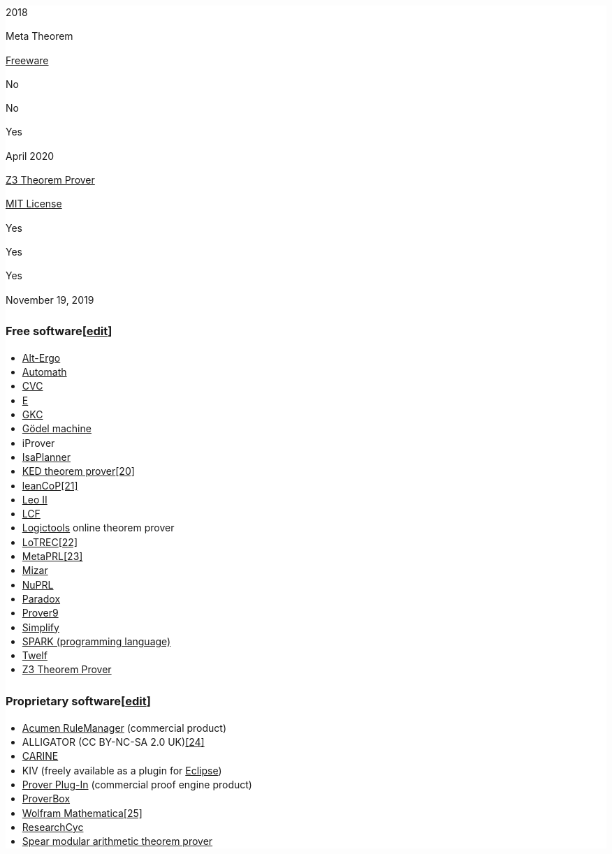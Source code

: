 2018

Meta Theorem

[Freeware][175]

No

No

Yes

April 2020

[Z3 Theorem Prover][176]

[MIT License][177]

Yes

Yes

Yes

November 19, 2019

### Free software\[[edit][178]\]

-   [Alt-Ergo][179]
-   [Automath][180]
-   [CVC][181]
-   [E][182]
-   [GKC][183]
-   [Gödel machine][184]
-   iProver
-   [IsaPlanner][185]
-   [KED theorem prover][186][\[20\]][187]
-   [leanCoP][188][\[21\]][189]
-   [Leo II][190]
-   [LCF][191]
-   [Logictools][192] online theorem prover
-   [LoTREC][193][\[22\]][194]
-   [MetaPRL][195][\[23\]][196]
-   [Mizar][197]
-   [NuPRL][198]
-   [Paradox][199]
-   [Prover9][200]
-   [Simplify][201]
-   [SPARK (programming language)][202]
-   [Twelf][203]
-   [Z3 Theorem Prover][204]

### Proprietary software\[[edit][205]\]

-   [Acumen RuleManager][206] (commercial product)
-   ALLIGATOR (CC BY-NC-SA 2.0 UK)[\[24\]][207]
-   [CARINE][208]
-   KIV (freely available as a plugin for [Eclipse][209])
-   [Prover Plug-In][210] (commercial proof engine product)
-   [ProverBox][211]
-   [Wolfram Mathematica][212][\[25\]][213]
-   [ResearchCyc][214]
-   [Spear modular arithmetic theorem prover][215]


[1]: https://en.wikipedia.org/wiki/Automated_reasoning "Automated reasoning"
[2]: https://en.wikipedia.org/wiki/Mathematical_logic "Mathematical logic"
[3]: https://en.wikipedia.org/wiki/Mathematical_theorem "Mathematical theorem"
[4]: https://en.wikipedia.org/wiki/Computer_program "Computer program"
[5]: https://en.wikipedia.org/wiki/Mathematical_proof "Mathematical proof"
[6]: https://en.wikipedia.org/wiki/Computer_science "Computer science"
[7]: https://en.wikipedia.org/w/index.php?title=Automated_theorem_proving&action=edit&section=1 "Edit section: Logical foundations"
[8]: https://en.wikipedia.org/wiki/Logicism "Logicism"
[9]: https://en.wikipedia.org/wiki/Aristotelian_logic "Aristotelian logic"
[10]: https://en.wikipedia.org/wiki/Gottlob_Frege "Gottlob Frege"
[11]: https://en.wikipedia.org/wiki/Begriffsschrift "Begriffsschrift"
[12]: https://en.wikipedia.org/wiki/Propositional_logic "Propositional logic"
[13]: https://en.wikipedia.org/wiki/Predicate_logic "Predicate logic"
[14]: https://en.wikipedia.org/wiki/Automated_theorem_proving#cite_note-1
[15]: https://en.wikipedia.org/wiki/The_Foundations_of_Arithmetic "The Foundations of Arithmetic"
[16]: https://en.wikipedia.org/wiki/Automated_theorem_proving#cite_note-2
[17]: https://en.wikipedia.org/wiki/Bertrand_Russell "Bertrand Russell"
[18]: https://en.wikipedia.org/wiki/Alfred_North_Whitehead "Alfred North Whitehead"
[19]: https://en.wikipedia.org/wiki/Principia_Mathematica "Principia Mathematica"
[20]: https://en.wikipedia.org/wiki/Automated_theorem_proving#cite_note-3
[21]: https://en.wikipedia.org/wiki/Automated_theorem_proving#cite_note-4
[22]: https://en.wikipedia.org/wiki/Thoralf_Skolem "Thoralf Skolem"
[23]: https://en.wikipedia.org/wiki/Leopold_L%C3%B6wenheim "Leopold Löwenheim"
[24]: https://en.wikipedia.org/wiki/L%C3%B6wenheim%E2%80%93Skolem_theorem "Löwenheim–Skolem theorem"
[25]: https://en.wikipedia.org/wiki/Herbrand_universe "Herbrand universe"
[26]: https://en.wikipedia.org/wiki/Herbrand_interpretation "Herbrand interpretation"
[27]: https://en.wikipedia.org/wiki/Validity_(logic) "Validity (logic)"
[28]: https://en.wikipedia.org/wiki/Automated_theorem_proving#cite_note-5
[29]: https://en.wikipedia.org/wiki/Moj%C5%BCesz_Presburger "Mojżesz Presburger"
[30]: https://en.wikipedia.org/wiki/Natural_numbers "Natural numbers"
[31]: https://en.wikipedia.org/wiki/Presburger_arithmetic "Presburger arithmetic"
[32]: https://en.wikipedia.org/wiki/Decidability_(logic) "Decidability (logic)"
[33]: https://en.wikipedia.org/wiki/Automated_theorem_proving#cite_note-6
[34]: https://en.wikipedia.org/wiki/Automated_theorem_proving#cite_note-Davis2001-7
[35]: https://en.wikipedia.org/wiki/Kurt_G%C3%B6del "Kurt Gödel"
[36]: https://en.wikipedia.org/wiki/On_Formally_Undecidable_Propositions_of_Principia_Mathematica_and_Related_Systems "On Formally Undecidable Propositions of Principia Mathematica and Related Systems"
[37]: https://en.wikipedia.org/wiki/Alonzo_Church "Alonzo Church"
[38]: https://en.wikipedia.org/wiki/Alan_Turing "Alan Turing"
[39]: https://en.wikipedia.org/wiki/Computability "Computability"
[40]: https://en.wikipedia.org/w/index.php?title=Automated_theorem_proving&action=edit&section=2 "Edit section: First implementations"
[41]: https://en.wikipedia.org/wiki/World_War_II "World War II"
[42]: https://en.wikipedia.org/wiki/Martin_Davis_(mathematician) "Martin Davis (mathematician)"
[43]: https://en.wikipedia.org/wiki/JOHNNIAC "JOHNNIAC"
[44]: https://en.wikipedia.org/wiki/Institute_for_Advanced_Study "Institute for Advanced Study"
[45]: https://en.wikipedia.org/wiki/Automated_theorem_proving#cite_note-Davis2001-7
[46]: https://en.wikipedia.org/wiki/Automated_theorem_proving#cite_note-Bibel2007-8
[47]: https://en.wikipedia.org/wiki/Logic_Theory_Machine "Logic Theory Machine"
[48]: https://en.wikipedia.org/wiki/Propositional_logic "Propositional logic"
[49]: https://en.wikipedia.org/wiki/Allen_Newell "Allen Newell"
[50]: https://en.wikipedia.org/wiki/Herbert_A._Simon "Herbert A. Simon"
[51]: https://en.wikipedia.org/wiki/Cliff_Shaw "Cliff Shaw"
[52]: https://en.wikipedia.org/wiki/Modus_ponens "Modus ponens"
[53]: https://en.wikipedia.org/wiki/Automated_theorem_proving#cite_note-Davis2001-7
[54]: https://en.wikipedia.org/wiki/Completeness_(logic) "Completeness (logic)"
[55]: https://en.wikipedia.org/wiki/Propositional_formula "Propositional formula"
[56]: https://en.wikipedia.org/wiki/Herbrand_universe "Herbrand universe"
[57]: https://en.wikipedia.org/wiki/Disjunctive_normal_form "Disjunctive normal form"
[58]: https://en.wikipedia.org/wiki/Automated_theorem_proving#cite_note-Davis2001-7
[59]: https://en.wikipedia.org/wiki/Automated_theorem_proving#cite_note-9
[60]: https://en.wikipedia.org/w/index.php?title=Automated_theorem_proving&action=edit&section=3 "Edit section: Decidability of the problem"
[61]: https://en.wikipedia.org/wiki/Propositional_logic "Propositional logic"
[62]: https://en.wikipedia.org/wiki/Co-NP-complete "Co-NP-complete"
[63]: https://en.wikipedia.org/wiki/First-order_logic "First-order logic"
[64]: https://en.wikipedia.org/wiki/G%C3%B6del%27s_completeness_theorem "Gödel's completeness theorem"
[65]: https://en.wikipedia.org/wiki/Well-formed_formula "Well-formed formula"
[66]: https://en.wikipedia.org/wiki/Recursively_enumerable "Recursively enumerable"
[67]: https://en.wikipedia.org/wiki/Peano_axioms "Peano axioms"
[68]: https://en.wikipedia.org/wiki/G%C3%B6del%27s_incompleteness_theorem "Gödel's incompleteness theorem"
[69]: https://en.wikipedia.org/w/index.php?title=Automated_theorem_proving&action=edit&section=4 "Edit section: Related problems"
[70]: https://en.wikipedia.org/wiki/Proof_verification "Proof verification"
[71]: https://en.wikipedia.org/wiki/Primitive_recursive_function "Primitive recursive function"
[72]: https://en.wikipedia.org/wiki/Proof_compression "Proof compression"
[73]: https://en.wikipedia.org/wiki/Proof_assistant "Proof assistant"
[74]: https://en.wikipedia.org/wiki/Robbins_conjecture "Robbins conjecture"
[75]: https://en.wikipedia.org/wiki/Automated_theorem_proving#cite_note-10
[76]: https://en.wikipedia.org/wiki/Automated_theorem_proving#cite_note-11
[77]: https://en.wikipedia.org/wiki/Model_checking "Model checking"
[78]: https://en.wikipedia.org/wiki/Four_color_theorem "Four color theorem"
[79]: https://en.wikipedia.org/wiki/Non-surveyable_proofs "Non-surveyable proofs"
[80]: https://en.wikipedia.org/wiki/Connect_Four "Connect Four"
[81]: https://en.wikipedia.org/w/index.php?title=Automated_theorem_proving&action=edit&section=5 "Edit section: Industrial uses"
[82]: https://en.wikipedia.org/wiki/Integrated_circuit_design "Integrated circuit design"
[83]: https://en.wikipedia.org/wiki/Pentium_FDIV_bug "Pentium FDIV bug"
[84]: https://en.wikipedia.org/wiki/Floating_point_unit "Floating point unit"
[85]: https://en.wikipedia.org/wiki/AMD "AMD"
[86]: https://en.wikipedia.org/wiki/Intel "Intel"
[87]: https://en.wikipedia.org/w/index.php?title=Automated_theorem_proving&action=edit&section=6 "Edit section: First-order theorem proving"
[88]: https://en.wikipedia.org/wiki/Program_verification "Program verification"
[89]: https://en.wikipedia.org/wiki/David_Luckham "David Luckham"
[90]: https://en.wikipedia.org/wiki/Stanford_University "Stanford University"
[91]: https://en.wikipedia.org/wiki/Automated_theorem_proving#cite_note-12
[92]: https://en.wikipedia.org/wiki/Automated_theorem_proving#cite_note-13
[93]: https://en.wikipedia.org/wiki/Automated_theorem_proving#cite_note-14
[94]: https://en.wikipedia.org/wiki/John_Alan_Robinson "John Alan Robinson"
[95]: https://en.wikipedia.org/wiki/Resolution_(logic) "Resolution (logic)"
[96]: https://en.wikipedia.org/wiki/Wikipedia:Citation_needed "Wikipedia:Citation needed"
[97]: https://en.wikipedia.org/wiki/First-order_logic "First-order logic"
[98]: https://en.wikipedia.org/wiki/Automated_theorem_proving#cite_note-15
[99]: https://en.wikipedia.org/wiki/Higher-order_logic "Higher-order logic"
[100]: https://en.wikipedia.org/wiki/Automated_theorem_proving#cite_note-16
[101]: https://en.wikipedia.org/wiki/Automated_theorem_proving#cite_note-17
[102]: https://en.wikipedia.org/w/index.php?title=Automated_theorem_proving&action=edit&section=7 "Edit section: Benchmarks, competitions, and sources"
[103]: https://en.wikipedia.org/wiki/Automated_theorem_proving#cite_note-18
[104]: https://en.wikipedia.org/wiki/CADE_ATP_System_Competition "CADE ATP System Competition"
[105]: https://en.wikipedia.org/wiki/E_theorem_prover "E theorem prover"
[106]: https://en.wikipedia.org/wiki/Superposition_calculus "Superposition calculus"
[107]: https://en.wikipedia.org/wiki/Technical_University_of_Munich "Technical University of Munich"
[108]: https://en.wikipedia.org/wiki/Wolfgang_Bibel "Wolfgang Bibel"
[109]: https://en.wikipedia.org/wiki/Baden-W%C3%BCrttemberg_Cooperative_State_University "Baden-Württemberg Cooperative State University"
[110]: https://en.wikipedia.org/wiki/Stuttgart "Stuttgart"
[111]: https://en.wikipedia.org/wiki/Otter_(theorem_prover) "Otter (theorem prover)"
[112]: https://en.wikipedia.org/wiki/Argonne_National_Laboratory "Argonne National Laboratory"
[113]: https://en.wikipedia.org/wiki/First-order_resolution "First-order resolution"
[114]: https://en.wikipedia.org/wiki/Paramodulation "Paramodulation"
[115]: https://en.wikipedia.org/wiki/Prover9 "Prover9"
[116]: https://en.wikipedia.org/wiki/Mace4 "Mace4"
[117]: https://en.wikipedia.org/w/index.php?title=SETHEO&action=edit&redlink=1 "SETHEO (page does not exist)"
[118]: https://en.wikipedia.org/wiki/Model_elimination "Model elimination"
[119]: https://en.wikipedia.org/wiki/Wolfgang_Bibel "Wolfgang Bibel"
[120]: https://en.wikipedia.org/wiki/Vampire_theorem_prover "Vampire theorem prover"
[121]: https://en.wikipedia.org/wiki/University_of_Manchester "University of Manchester"
[122]: https://en.wikipedia.org/wiki/SPASS "SPASS"
[123]: https://en.wikipedia.org/wiki/Max_Planck_Institute_for_Computer_Science "Max Planck Institute for Computer Science"
[124]: https://theoremprover-museum.github.io/
[125]: https://en.wikipedia.org/w/index.php?title=Automated_theorem_proving&action=edit&section=8 "Edit section: Popular techniques"
[126]: https://en.wikipedia.org/wiki/First-order_resolution "First-order resolution"
[127]: https://en.wikipedia.org/wiki/Unification_(computing) "Unification (computing)"
[128]: https://en.wikipedia.org/wiki/Model_elimination "Model elimination"
[129]: https://en.wikipedia.org/wiki/Method_of_analytic_tableaux "Method of analytic tableaux"
[130]: https://en.wikipedia.org/wiki/Superposition_calculus "Superposition calculus"
[131]: https://en.wikipedia.org/wiki/Rewriting "Rewriting"
[132]: https://en.wikipedia.org/wiki/Model_checking "Model checking"
[133]: https://en.wikipedia.org/wiki/Mathematical_induction "Mathematical induction"
[134]: https://en.wikipedia.org/wiki/Automated_theorem_proving#cite_note-19
[135]: https://en.wikipedia.org/wiki/Binary_decision_diagram "Binary decision diagram"
[136]: https://en.wikipedia.org/wiki/DPLL_algorithm "DPLL algorithm"
[137]: https://en.wikipedia.org/wiki/Unification_(computing)#Higher-order_unification "Unification (computing)"
[138]: https://en.wikipedia.org/w/index.php?title=Automated_theorem_proving&action=edit&section=9 "Edit section: Software systems"
[139]: https://en.wikipedia.org/wiki/Strftime "Strftime"
[140]: https://en.wikipedia.org/wiki/ACL2 "ACL2"
[141]: https://en.wikipedia.org/wiki/BSD_Licenses "BSD Licenses"
[142]: https://en.wikipedia.org/wiki/Prover9 "Prover9"
[143]: https://en.wikipedia.org/wiki/System_on_TPTP "System on TPTP"
[144]: https://en.wikipedia.org/wiki/Jape_(software) "Jape (software)"
[145]: https://en.wikipedia.org/wiki/GPL "GPL"
[146]: https://en.wikipedia.org/wiki/Prototype_Verification_System "Prototype Verification System"
[147]: https://en.wikipedia.org/wiki/GPL "GPL"
[148]: https://en.wikipedia.org/wiki/BSD_License "BSD License"
[149]: https://en.wikipedia.org/wiki/System_on_TPTP "System on TPTP"
[150]: https://en.wikipedia.org/wiki/Equational_prover "Equational prover"
[151]: https://en.wikipedia.org/wiki/GPL "GPL"
[152]: https://en.wikipedia.org/wiki/PhoX "PhoX"
[153]: https://en.wikipedia.org/wiki/Java_Webstart "Java Webstart"
[154]: https://en.wikipedia.org/wiki/E_theorem_prover "E theorem prover"
[155]: https://en.wikipedia.org/wiki/GPL "GPL"
[156]: https://en.wikipedia.org/wiki/System_on_TPTP "System on TPTP"
[157]: https://en.wikipedia.org/wiki/SNARK_theorem_prover "SNARK theorem prover"
[158]: https://en.wikipedia.org/wiki/Mozilla_Public_License "Mozilla Public License"
[159]: https://en.wikipedia.org/wiki/Vampire_theorem_prover "Vampire theorem prover"
[160]: https://vprover.github.io/licence.html
[161]: https://en.wikipedia.org/wiki/System_on_TPTP "System on TPTP"
[162]: https://en.wikipedia.org/wiki/Theorem_Proving_System "Theorem Proving System"
[163]: http://gtps.math.cmu.edu/cgi-bin/tpsdist.pl
[164]: https://en.wikipedia.org/wiki/SPASS "SPASS"
[165]: https://en.wikipedia.org/wiki/FreeBSD_license "FreeBSD license"
[166]: https://en.wikipedia.org/wiki/IsaPlanner "IsaPlanner"
[167]: https://en.wikipedia.org/wiki/GPL "GPL"
[168]: https://en.wikipedia.org/wiki/KeY "KeY"
[169]: https://en.wikipedia.org/wiki/GPL "GPL"
[170]: https://en.wikipedia.org/wiki/LGPL "LGPL"
[171]: https://en.wikipedia.org/wiki/Java_Webstart "Java Webstart"
[172]: https://en.wikipedia.org/wiki/System_on_TPTP "System on TPTP"
[173]: https://en.wikipedia.org/wiki/GPL "GPL"
[174]: https://en.wikipedia.org/wiki/System_on_TPTP "System on TPTP"
[175]: https://en.wikipedia.org/wiki/Freeware "Freeware"
[176]: https://en.wikipedia.org/wiki/Z3_Theorem_Prover "Z3 Theorem Prover"
[177]: https://en.wikipedia.org/wiki/MIT_License "MIT License"
[178]: https://en.wikipedia.org/w/index.php?title=Automated_theorem_proving&action=edit&section=10 "Edit section: Free software"
[179]: https://en.wikipedia.org/wiki/Alt-Ergo "Alt-Ergo"
[180]: https://en.wikipedia.org/wiki/Automath "Automath"
[181]: https://en.wikipedia.org/wiki/CVC_(theorem_prover) "CVC (theorem prover)"
[182]: https://en.wikipedia.org/wiki/E_theorem_prover "E theorem prover"
[183]: https://en.wikipedia.org/w/index.php?title=GKC_Theorem_Prover&action=edit&redlink=1 "GKC Theorem Prover (page does not exist)"
[184]: https://en.wikipedia.org/wiki/G%C3%B6del_machine "Gödel machine"
[185]: https://en.wikipedia.org/wiki/IsaPlanner "IsaPlanner"
[186]: https://en.wikipedia.org/w/index.php?title=KED_theorem_prover&action=edit&redlink=1 "KED theorem prover (page does not exist)"
[187]: https://en.wikipedia.org/wiki/Automated_theorem_proving#cite_note-20
[188]: https://en.wikipedia.org/w/index.php?title=LeanCoP&action=edit&redlink=1 "LeanCoP (page does not exist)"
[189]: https://en.wikipedia.org/wiki/Automated_theorem_proving#cite_note-21
[190]: https://en.wikipedia.org/w/index.php?title=Leo_II_(theorem_prover)&action=edit&redlink=1 "Leo II (theorem prover) (page does not exist)"
[191]: https://en.wikipedia.org/wiki/LCF_(theorem_prover) "LCF (theorem prover)"
[192]: https://logictools.org/
[193]: https://en.wikipedia.org/w/index.php?title=LoTREC&action=edit&redlink=1 "LoTREC (page does not exist)"
[194]: https://en.wikipedia.org/wiki/Automated_theorem_proving#cite_note-22
[195]: https://en.wikipedia.org/w/index.php?title=MetaPRL&action=edit&redlink=1 "MetaPRL (page does not exist)"
[196]: https://en.wikipedia.org/wiki/Automated_theorem_proving#cite_note-23
[197]: https://en.wikipedia.org/wiki/Mizar_system "Mizar system"
[198]: https://en.wikipedia.org/wiki/NuPRL "NuPRL"
[199]: https://en.wikipedia.org/wiki/Paradox_(theorem_prover) "Paradox (theorem prover)"
[200]: https://en.wikipedia.org/wiki/Prover9 "Prover9"
[201]: https://en.wikipedia.org/w/index.php?title=Simplify_(software)&action=edit&redlink=1 "Simplify (software) (page does not exist)"
[202]: https://en.wikipedia.org/wiki/SPARK_(programming_language) "SPARK (programming language)"
[203]: https://en.wikipedia.org/wiki/Twelf "Twelf"
[204]: https://en.wikipedia.org/wiki/Z3_Theorem_Prover "Z3 Theorem Prover"
[205]: https://en.wikipedia.org/w/index.php?title=Automated_theorem_proving&action=edit&section=11 "Edit section: Proprietary software"
[206]: https://en.wikipedia.org/w/index.php?title=Acumen_RuleManager&action=edit&redlink=1 "Acumen RuleManager (page does not exist)"
[207]: https://en.wikipedia.org/wiki/Automated_theorem_proving#cite_note-24
[208]: https://en.wikipedia.org/wiki/CARINE "CARINE"
[209]: https://en.wikipedia.org/wiki/Eclipse_(software) "Eclipse (software)"
[210]: https://en.wikipedia.org/w/index.php?title=Prover_Plug-In&action=edit&redlink=1 "Prover Plug-In (page does not exist)"
[211]: https://en.wikipedia.org/w/index.php?title=ProverBox&action=edit&redlink=1 "ProverBox (page does not exist)"
[212]: https://en.wikipedia.org/wiki/Wolfram_Mathematica "Wolfram Mathematica"
[213]: https://en.wikipedia.org/wiki/Automated_theorem_proving#cite_note-25
[214]: https://en.wikipedia.org/wiki/ResearchCyc "ResearchCyc"
[215]: https://en.wikipedia.org/w/index.php?title=Spear_modular_arithmetic_theorem_prover&action=edit&redlink=1 "Spear modular arithmetic theorem prover (page does not exist)"
[216]: https://en.wikipedia.org/w/index.php?title=Automated_theorem_proving&action=edit&section=12 "Edit section: See also"
[217]: https://en.wikipedia.org/w/index.php?title=Automated_theorem_proving&action=edit&section=13 "Edit section: Notes"
[218]: https://en.wikipedia.org/wiki/Automated_theorem_proving#cite_ref-1
[219]: http://gallica.bnf.fr/ark:/12148/bpt6k65658c
[220]: https://en.wikipedia.org/wiki/Automated_theorem_proving#cite_ref-2
[221]: https://web.archive.org/web/20070926172317/http://www.ac-nancy-metz.fr/enseign/philo/textesph/Frege.pdf
[222]: http://www.ac-nancy-metz.fr/enseign/philo/textesph/Frege.pdf
[223]: https://en.wikipedia.org/wiki/Automated_theorem_proving#cite_ref-3
[224]: https://archive.org/details/cu31924001575244
[225]: https://en.wikipedia.org/wiki/Automated_theorem_proving#cite_ref-4
[226]: https://archive.org/details/in.ernet.dli.2015.221192
[227]: https://en.wikipedia.org/wiki/Automated_theorem_proving#cite_ref-5
[228]: https://en.wikipedia.org/wiki/Automated_theorem_proving#cite_ref-6
[229]: https://en.wikipedia.org/wiki/Automated_theorem_proving#cite_ref-Davis2001_7-0
[230]: https://en.wikipedia.org/wiki/Automated_theorem_proving#cite_ref-Davis2001_7-1
[231]: https://en.wikipedia.org/wiki/Automated_theorem_proving#cite_ref-Davis2001_7-2
[232]: https://en.wikipedia.org/wiki/Automated_theorem_proving#cite_ref-Davis2001_7-3
[233]: https://en.wikipedia.org/wiki/Martin_Davis_(mathematician) "Martin Davis (mathematician)"
[234]: http://cs.nyu.edu/cs/faculty/davism/early.ps
[235]: https://en.wikipedia.org/wiki/John_Alan_Robinson "John Alan Robinson"
[236]: https://en.wikipedia.org/wiki/Andrei_Voronkov_(scientist) "Andrei Voronkov (scientist)"
[237]: https://en.wikipedia.org/wiki/Handbook_of_Automated_Reasoning "Handbook of Automated Reasoning"
[238]: https://en.wikipedia.org/wiki/Elsevier "Elsevier"
[239]: https://en.wikipedia.org/wiki/Automated_theorem_proving#cite_ref-Bibel2007_8-0
[240]: http://www.intellektik.de/resources/OsnabrueckBuchfassung.pdf
[241]: https://en.wikipedia.org/wiki/Automated_theorem_proving#cite_ref-9
[242]: https://en.wikipedia.org/wiki/Doi_(identifier) "Doi (identifier)"
[243]: https://doi.org/10.1147%2Frd.41.0028
[244]: https://en.wikipedia.org/wiki/Automated_theorem_proving#cite_ref-10
[245]: https://en.wikipedia.org/wiki/Doi_(identifier) "Doi (identifier)"
[246]: https://doi.org/10.1023%2FA%3A1005843212881
[247]: https://en.wikipedia.org/wiki/S2CID_(identifier) "S2CID (identifier)"
[248]: https://api.semanticscholar.org/CorpusID:30847540
[249]: https://en.wikipedia.org/wiki/Automated_theorem_proving#cite_ref-11
[250]: https://www.nytimes.com/library/cyber/week/1210math.html
[251]: https://en.wikipedia.org/wiki/Automated_theorem_proving#cite_ref-12
[252]: https://apps.dtic.mil/sti/citations/ADA027455
[253]: https://en.wikipedia.org/wiki/Defense_Technical_Information_Center "Defense Technical Information Center"
[254]: https://en.wikipedia.org/wiki/Automated_theorem_proving#cite_ref-13
[255]: https://en.wikipedia.org/wiki/ACM_Transactions_on_Programming_Languages_and_Systems "ACM Transactions on Programming Languages and Systems"
[256]: https://en.wikipedia.org/wiki/Doi_(identifier) "Doi (identifier)"
[257]: https://doi.org/10.1145%2F357073.357078
[258]: https://en.wikipedia.org/wiki/Automated_theorem_proving#cite_ref-14
[259]: https://exhibits.stanford.edu/stanford-pubs/catalog/nh154bt5645
[260]: https://en.wikipedia.org/wiki/Automated_theorem_proving#cite_ref-15
[261]: http://portal.acm.org/citation.cfm?doid=12808.12833
[262]: https://en.wikipedia.org/wiki/Doi_(identifier) "Doi (identifier)"
[263]: https://doi.org/10.1145%2F12808.12833
[264]: https://en.wikipedia.org/wiki/ISBN_(identifier) "ISBN (identifier)"
[265]: https://en.wikipedia.org/wiki/Special:BookSources/978-0-89791-206-8 "Special:BookSources/978-0-89791-206-8"
[266]: https://en.wikipedia.org/wiki/S2CID_(identifier) "S2CID (identifier)"
[267]: https://api.semanticscholar.org/CorpusID:14361631
[268]: https://en.wikipedia.org/wiki/Automated_theorem_proving#cite_ref-16
[269]: https://kluedo.ub.uni-kl.de/files/364/seki_4.pdf
[270]: https://en.wikipedia.org/wiki/Automated_theorem_proving#cite_ref-17
[271]: https://page.mi.fu-berlin.de/cbenzmueller/papers/C26.pdf
[272]: https://en.wikipedia.org/wiki/Automated_theorem_proving#cite_ref-18
[273]: http://www.tptp.org/
[274]: https://en.wikipedia.org/wiki/Automated_theorem_proving#cite_ref-19
[275]: https://www.era.lib.ed.ac.uk/bitstream/handle/1842/3394/0002.pdf?sequence=1
[276]: https://en.wikipedia.org/wiki/Automated_theorem_proving#cite_ref-20
[277]: http://citeseerx.ist.psu.edu/viewdoc/download?doi=10.1.1.19.554&rep=rep1&type=pdf
[278]: https://en.wikipedia.org/wiki/Automated_theorem_proving#cite_ref-21
[279]: https://doi.org/10.1016%2FS0747-7171%2803%2900037-3
[280]: https://en.wikipedia.org/wiki/Doi_(identifier) "Doi (identifier)"
[281]: https://doi.org/10.1016%2FS0747-7171%2803%2900037-3
[282]: https://en.wikipedia.org/wiki/Automated_theorem_proving#cite_ref-22
[283]: https://www.researchgate.net/publication/220806348
[284]: https://en.wikipedia.org/wiki/Doi_(identifier) "Doi (identifier)"
[285]: https://doi.org/10.1007%2F3-540-45744-5_38
[286]: https://en.wikipedia.org/wiki/ISBN_(identifier) "ISBN (identifier)"
[287]: https://en.wikipedia.org/wiki/Special:BookSources/978-3-540-42254-9 "Special:BookSources/978-3-540-42254-9"
[288]: https://en.wikipedia.org/wiki/Automated_theorem_proving#cite_ref-23
[289]: http://www.cs.cornell.edu/info/people/kreitz/PDF/03tphols-metaprl.pdf
[290]: https://en.wikipedia.org/wiki/Automated_theorem_proving#cite_ref-24
[291]: http://mcs.open.ac.uk/pp2464/alligator
[292]: https://en.wikipedia.org/wiki/Automated_theorem_proving#cite_ref-25
[293]: https://reference.wolfram.com/language/ref/FindEquationalProof.html
[294]: https://en.wikipedia.org/w/index.php?title=Automated_theorem_proving&action=edit&section=14 "Edit section: References"
[295]: https://en.wikipedia.org/wiki/Academic_Press "Academic Press"
[296]: https://en.wikipedia.org/wiki/North-Holland_Publishing "North-Holland Publishing"
[297]: https://en.wikipedia.org/wiki/ISBN_(identifier) "ISBN (identifier)"
[298]: https://en.wikipedia.org/wiki/Special:BookSources/978-1461396871 "Special:BookSources/978-1461396871"
[299]: https://en.wikipedia.org/wiki/Jean_Gallier "Jean Gallier"
[300]: http://www.cis.upenn.edu/~jean/gbooks/logic.html
[301]: https://en.wikipedia.org/wiki/Harper_%26_Row_Publishers "Harper & Row Publishers"
[302]: https://en.wikipedia.org/wiki/John_Wiley_%26_Sons "John Wiley & Sons"
[303]: https://en.wikipedia.org/wiki/McGraw%E2%80%93Hill "McGraw–Hill"
[304]: https://en.wikipedia.org/wiki/Elsevier "Elsevier"
[305]: https://en.wikipedia.org/wiki/MIT_Press "MIT Press"
[306]: http://comet.lehman.cuny.edu/fitting/
[307]: https://en.wikipedia.org/wiki/Springer_Science%2BBusiness_Media "Springer Science+Business Media"
[308]: https://en.wikipedia.org/w/index.php?title=Automated_theorem_proving&action=edit&section=15 "Edit section: External links"
[309]: https://github.com/johnyf/tool_lists/blob/master/verification_synthesis.md#theorem-provers